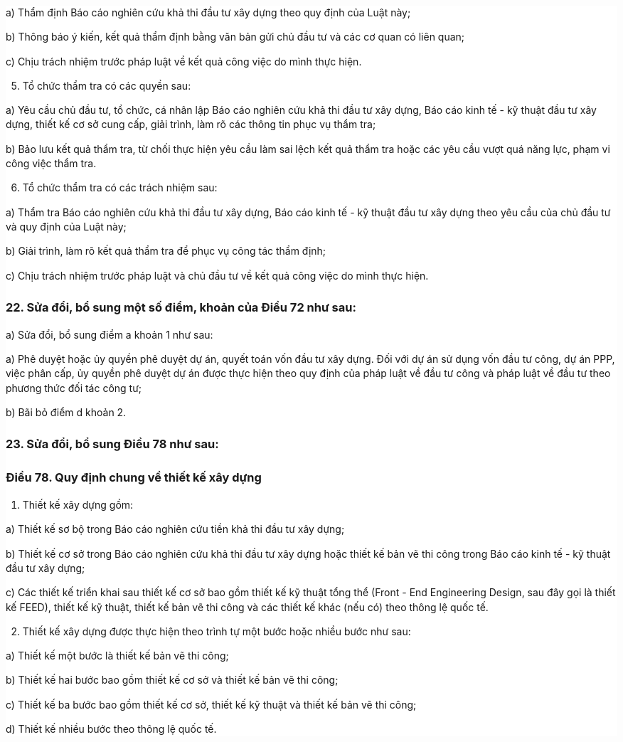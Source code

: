a) Thẩm định Báo cáo nghiên cứu khả thi đầu tư xây dựng theo quy định của Luật này;

b) Thông báo ý kiến, kết quả thẩm định bằng văn bản gửi chủ đầu tư và các cơ quan có liên quan;

c) Chịu trách nhiệm trước pháp luật về kết quả công việc do mình thực hiện.

5. Tổ chức thẩm tra có các quyền sau:

a) Yêu cầu chủ đầu tư, tổ chức, cá nhân lập Báo cáo nghiên cứu khả thi đầu tư xây dựng, Báo cáo kinh tế - kỹ thuật đầu tư xây dựng, thiết kế cơ sở cung cấp, giải trình, làm rõ các thông tin phục vụ thẩm tra;

b) Bảo lưu kết quả thẩm tra, từ chối thực hiện yêu cầu làm sai lệch kết quả thẩm tra hoặc các yêu cầu vượt quá năng lực, phạm vi công việc thẩm tra.

6. Tổ chức thẩm tra có các trách nhiệm sau:

a) Thẩm tra Báo cáo nghiên cứu khả thi đầu tư xây dựng, Báo cáo kinh tế - kỹ thuật đầu tư xây dựng theo yêu cầu của chủ đầu tư và quy định của Luật này;

b) Giải trình, làm rõ kết quả thẩm tra để phục vụ công tác thẩm định;

c) Chịu trách nhiệm trước pháp luật và chủ đầu tư về kết quả công việc do mình thực hiện.

### 22. Sửa đổi, bổ sung một số điểm, khoản của Điều 72 như sau:

a) Sửa đổi, bổ sung điểm a khoản 1 như sau:

a) Phê duyệt hoặc ủy quyền phê duyệt dự án, quyết toán vốn đầu tư xây dựng. Đối với dự án sử dụng vốn đầu tư công, dự án PPP, việc phân cấp, ủy quyền phê duyệt dự án được thực hiện theo quy định của pháp luật về đầu tư công và pháp luật về đầu tư theo phương thức đối tác công tư;

b) Bãi bỏ điểm d khoản 2.

### 23. Sửa đổi, bổ sung Điều 78 như sau:

### Điều 78. Quy định chung về thiết kế xây dựng

1. Thiết kế xây dựng gồm:

a) Thiết kế sơ bộ trong Báo cáo nghiên cứu tiền khả thi đầu tư xây dựng;

b) Thiết kế cơ sở trong Báo cáo nghiên cứu khả thi đầu tư xây dựng hoặc thiết kế bản vẽ thi công trong Báo cáo kinh tế - kỹ thuật đầu tư xây dựng;

c) Các thiết kế triển khai sau thiết kế cơ sở bao gồm thiết kế kỹ thuật tổng thể (Front - End Engineering Design, sau đây gọi là thiết kế FEED), thiết kế kỹ thuật, thiết kế bản vẽ thi công và các thiết kế khác (nếu có) theo thông lệ quốc tế.

2. Thiết kế xây dựng được thực hiện theo trình tự một bước hoặc nhiều bước như sau:

a) Thiết kế một bước là thiết kế bản vẽ thi công;

b) Thiết kế hai bước bao gồm thiết kế cơ sở và thiết kế bản vẽ thi công;

c) Thiết kế ba bước bao gồm thiết kế cơ sở, thiết kế kỹ thuật và thiết kế bản vẽ thi công;

d) Thiết kế nhiều bước theo thông lệ quốc tế.
